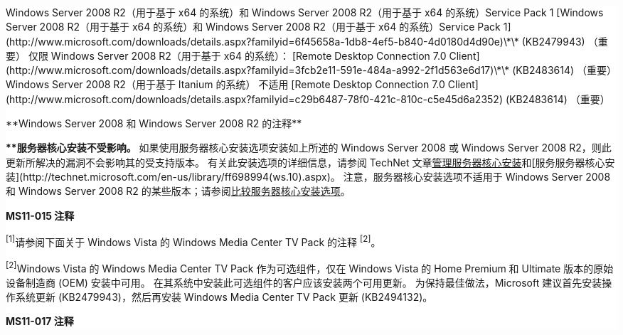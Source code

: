 </td>
</tr>
<tr class="alternateRow">
<td style="border:1px solid black;">
Windows Server 2008 R2（用于基于 x64 的系统）和 Windows Server 2008 R2（用于基于 x64 的系统）Service Pack 1
</td>
<td style="border:1px solid black;">
[Windows Server 2008 R2（用于基于 x64 的系统）和 Windows Server 2008 R2（用于基于 x64 的系统）Service Pack 1](http://www.microsoft.com/downloads/details.aspx?familyid=6f45658a-1db8-4ef5-b840-4d0180d4d90e)\*\*  
(KB2479943)  
（重要）
</td>
<td style="border:1px solid black;">
仅限 Windows Server 2008 R2（用于基于 x64 的系统）：  
[Remote Desktop Connection 7.0 Client](http://www.microsoft.com/downloads/details.aspx?familyid=3fcb2e11-591e-484a-a992-2f1d563e6d17)\*\*  
(KB2483614)  
（重要）
</td>
</tr>
<tr>
<td style="border:1px solid black;">
Windows Server 2008 R2（用于基于 Itanium 的系统）
</td>
<td style="border:1px solid black;">
不适用
</td>
<td style="border:1px solid black;">
[Remote Desktop Connection 7.0 Client](http://www.microsoft.com/downloads/details.aspx?familyid=c29b6487-78f0-421c-810c-c5e45d6a2352)  
(KB2483614)  
（重要）
</td>
</tr>
</table>
<p> </p>
**Windows Server 2008 和 Windows Server 2008 R2 的注释**

**\*\*服务器核心安装不受影响。** 如果使用服务器核心安装选项安装如上所述的 Windows Server 2008 或 Windows Server 2008 R2，则此更新所解决的漏洞不会影响其的受支持版本。 有关此安装选项的详细信息，请参阅 TechNet 文章[管理服务器核心安装](http://technet.microsoft.com/en-us/library/ee441255(ws.10).aspx)和[服务服务器核心安装](http://technet.microsoft.com/en-us/library/ff698994(ws.10).aspx)。 注意，服务器核心安装选项不适用于 Windows Server 2008 和 Windows Server 2008 R2 的某些版本；请参阅[比较服务器核心安装选项](http://www.microsoft.com/windowsserver2008/en/us/compare-core-installation.aspx)。

**MS11-015 注释**

<sup>[1]</sup>请参阅下面关于 Windows Vista 的 Windows Media Center TV Pack 的注释 <sup>[2]</sup>。

<sup>[2]</sup>Windows Vista 的 Windows Media Center TV Pack 作为可选组件，仅在 Windows Vista 的 Home Premium 和 Ultimate 版本的原始设备制造商 (OEM) 安装中可用。 在其系统中安装此可选组件的客户应该安装两个可用更新。 为保持最佳做法，Microsoft 建议首先安装操作系统更新 (KB2479943)，然后再安装 Windows Media Center TV Pack 更新 (KB2494132)。

**MS11-017 注释**
